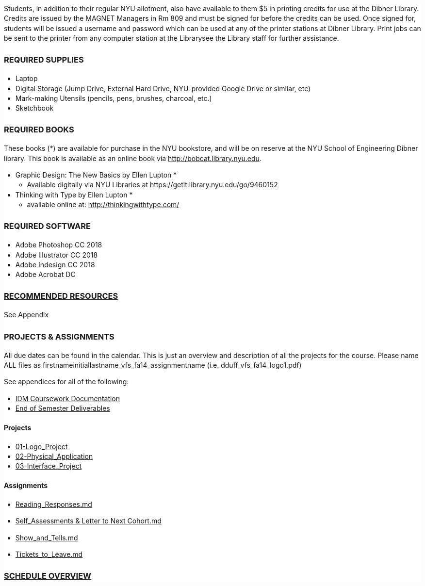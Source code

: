 Students, in addition to their regular NYU allotment, also have available to them $5 in printing credits for use at the Dibner Library. Credits are issued by the MAGNET Managers in Rm 809 and must be signed for before the credits can be used. Once signed for, students will be issued a username and password which can be used at any of the printer stations at Dibner Library. Print jobs can be sent to the printer from any computer station at the Librarysee the Library staff for further assistance.


### REQUIRED SUPPLIES
* Laptop
* Digital Storage (Jump Drive, External Hard Drive, NYU-provided Google Drive or similar, etc)
* Mark-making Utensils (pencils, pens, brushes, charcoal, etc.)
* Sketchbook


### REQUIRED BOOKS

These books (*) are available for purchase in the NYU bookstore, and will be on reserve at the NYU School of Engineering Dibner library. This book is available as an online book via http://bobcat.library.nyu.edu.

* Graphic Design: The New Basics by Ellen Lupton *
  * Available digitally via NYU Libraries at https://getit.library.nyu.edu/go/9460152
* Thinking with Type by Ellen Lupton *
  * available online at: http://thinkingwithtype.com/

### REQUIRED SOFTWARE

* Adobe Photoshop CC 2018
* Adobe Illustrator CC 2018
* Adobe Indesign CC 2018
* Adobe Acrobat DC

### [RECOMMENDED RESOURCES](Recommended_Resources.md)
See Appendix

### PROJECTS & ASSIGNMENTS

All due dates can be found in the calendar. This is just an overview and description of all the projects for the course. Please name ALL files as firstnameinitiallastname_vfs_fa14_assignmentname (i.e. dduff_vfs_fa14_logo1.pdf)

See appendices for all of the following:

* [IDM Coursework Documentation](projects/Coursework_Submission_and_Documentation.md)
* [End of Semester Deliverables](projects/End_of_Semester_Deliverables.md)

#### Projects
*  [01-Logo_Project](Projects\01-Logo_Project.md) 
*  [02-Physical_Application](Projects\02-Physical_Application.md) 
*  [03-Interface_Project](Projects\03-Interface_Project.md) 

#### Assignments
*  [Reading_Responses.md](Projects\Reading_Responses.md) 

*  [Self_Assessments & Letter to Next Cohort.md](Projects\Self_Assessments.md) 

*  [Show_and_Tells.md](Projects\Show_and_Tells.md) 

*  [Tickets_to_Leave.md](Projects\Tickets_to_Leave.md) 

  


### [SCHEDULE OVERVIEW](Schedule_Overview.md) 
